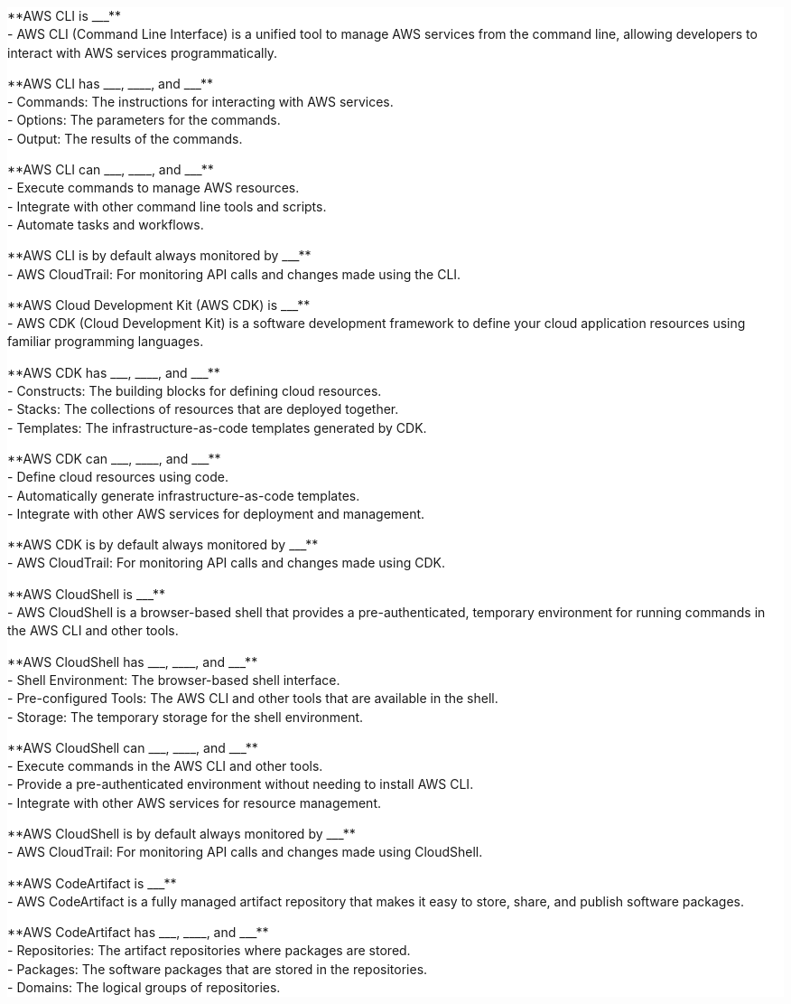 \*\*AWS CLI is \_\_\_\*\*  
\- AWS CLI (Command Line Interface) is a unified tool to manage AWS services from the command line, allowing developers to interact with AWS services programmatically.

\*\*AWS CLI has \_\_\_, \_\_\_\_, and \_\_\_\*\*  
\- Commands: The instructions for interacting with AWS services.  
\- Options: The parameters for the commands.  
\- Output: The results of the commands.

\*\*AWS CLI can \_\_\_, \_\_\_\_, and \_\_\_\*\*  
\- Execute commands to manage AWS resources.  
\- Integrate with other command line tools and scripts.  
\- Automate tasks and workflows.

\*\*AWS CLI is by default always monitored by \_\_\_\*\*  
\- AWS CloudTrail: For monitoring API calls and changes made using the CLI.

\*\*AWS Cloud Development Kit (AWS CDK) is \_\_\_\*\*  
\- AWS CDK (Cloud Development Kit) is a software development framework to define your cloud application resources using familiar programming languages.

\*\*AWS CDK has \_\_\_, \_\_\_\_, and \_\_\_\*\*  
\- Constructs: The building blocks for defining cloud resources.  
\- Stacks: The collections of resources that are deployed together.  
\- Templates: The infrastructure-as-code templates generated by CDK.

\*\*AWS CDK can \_\_\_, \_\_\_\_, and \_\_\_\*\*  
\- Define cloud resources using code.  
\- Automatically generate infrastructure-as-code templates.  
\- Integrate with other AWS services for deployment and management.

\*\*AWS CDK is by default always monitored by \_\_\_\*\*  
\- AWS CloudTrail: For monitoring API calls and changes made using CDK.

\*\*AWS CloudShell is \_\_\_\*\*  
\- AWS CloudShell is a browser-based shell that provides a pre-authenticated, temporary environment for running commands in the AWS CLI and other tools.

\*\*AWS CloudShell has \_\_\_, \_\_\_\_, and \_\_\_\*\*  
\- Shell Environment: The browser-based shell interface.  
\- Pre-configured Tools: The AWS CLI and other tools that are available in the shell.  
\- Storage: The temporary storage for the shell environment.

\*\*AWS CloudShell can \_\_\_, \_\_\_\_, and \_\_\_\*\*  
\- Execute commands in the AWS CLI and other tools.  
\- Provide a pre-authenticated environment without needing to install AWS CLI.  
\- Integrate with other AWS services for resource management.

\*\*AWS CloudShell is by default always monitored by \_\_\_\*\*  
\- AWS CloudTrail: For monitoring API calls and changes made using CloudShell.

\*\*AWS CodeArtifact is \_\_\_\*\*  
\- AWS CodeArtifact is a fully managed artifact repository that makes it easy to store, share, and publish software packages.

\*\*AWS CodeArtifact has \_\_\_, \_\_\_\_, and \_\_\_\*\*  
\- Repositories: The artifact repositories where packages are stored.  
\- Packages: The software packages that are stored in the repositories.  
\- Domains: The logical groups of repositories.
